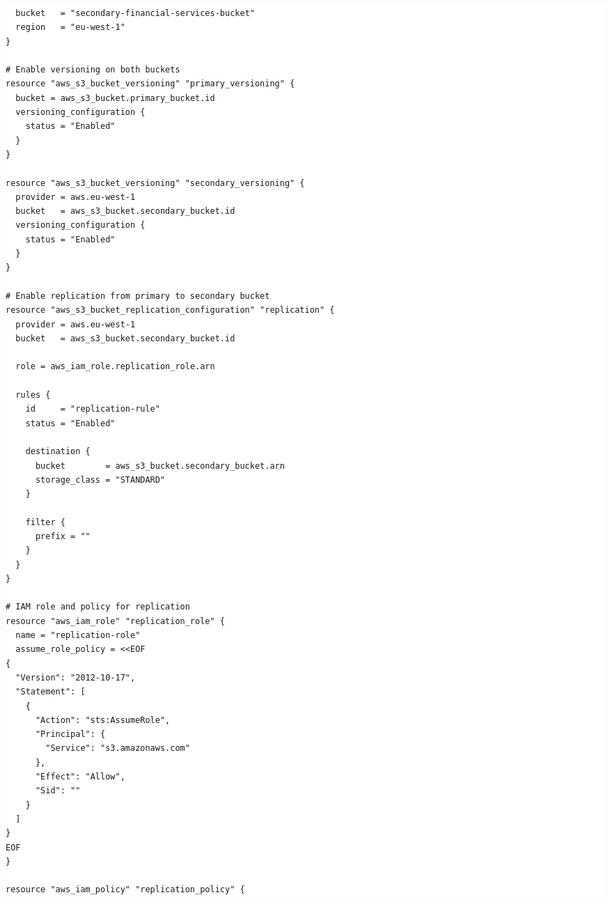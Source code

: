 ```hcl
  bucket   = "secondary-financial-services-bucket"
  region   = "eu-west-1"
}

# Enable versioning on both buckets
resource "aws_s3_bucket_versioning" "primary_versioning" {
  bucket = aws_s3_bucket.primary_bucket.id
  versioning_configuration {
    status = "Enabled"
  }
}

resource "aws_s3_bucket_versioning" "secondary_versioning" {
  provider = aws.eu-west-1
  bucket   = aws_s3_bucket.secondary_bucket.id
  versioning_configuration {
    status = "Enabled"
  }
}

# Enable replication from primary to secondary bucket
resource "aws_s3_bucket_replication_configuration" "replication" {
  provider = aws.eu-west-1
  bucket   = aws_s3_bucket.secondary_bucket.id

  role = aws_iam_role.replication_role.arn

  rules {
    id     = "replication-rule"
    status = "Enabled"

    destination {
      bucket        = aws_s3_bucket.secondary_bucket.arn
      storage_class = "STANDARD"
    }

    filter {
      prefix = ""
    }
  }
}

# IAM role and policy for replication
resource "aws_iam_role" "replication_role" {
  name = "replication-role"
  assume_role_policy = <<EOF
{
  "Version": "2012-10-17",
  "Statement": [
    {
      "Action": "sts:AssumeRole",
      "Principal": {
        "Service": "s3.amazonaws.com"
      },
      "Effect": "Allow",
      "Sid": ""
    }
  ]
}
EOF
}

resource "aws_iam_policy" "replication_policy" {
```